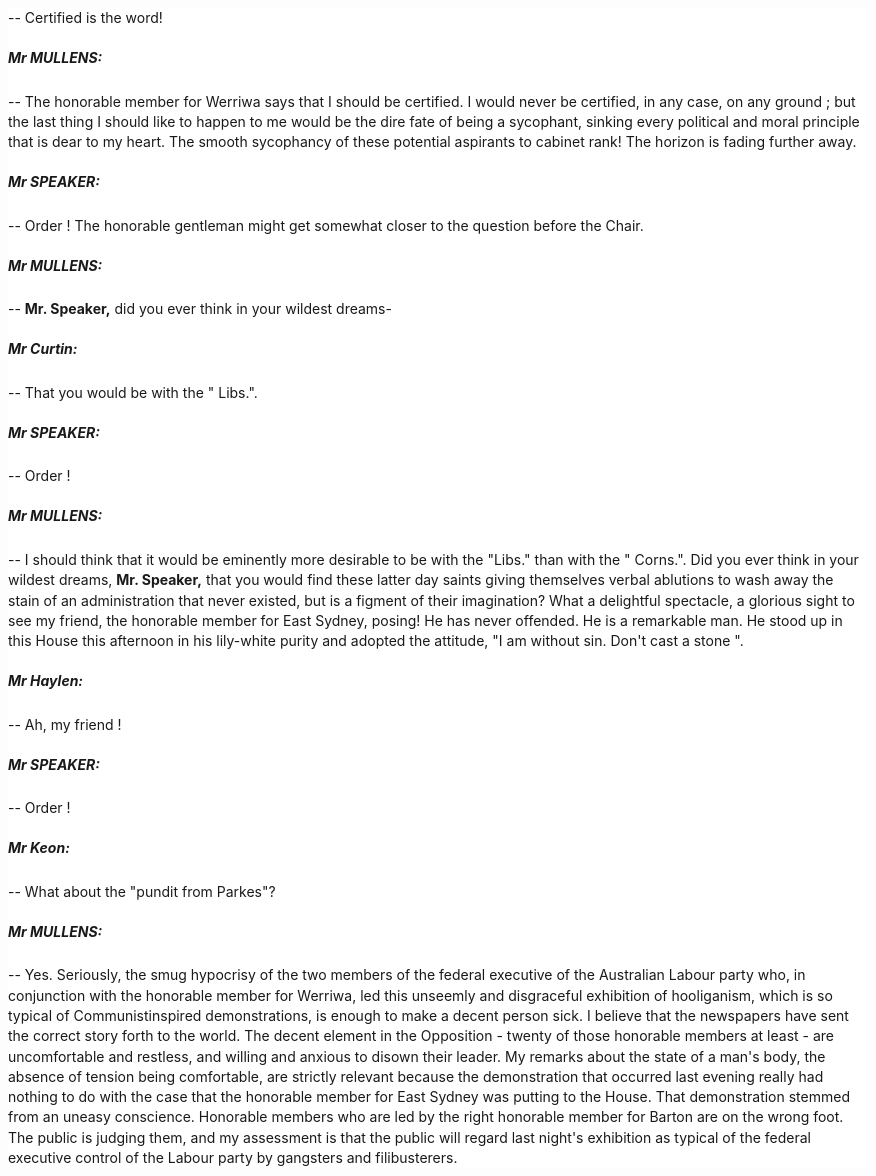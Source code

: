 --  Certified is the word! 

##### Mr MULLENS:

-- The honorable member for Werriwa says that I should be certified. I would never be certified, in any case, on any ground ; but the last thing I should like to happen to me would be the dire fate of being a sycophant, sinking every political and moral principle that is dear to my heart. The smooth sycophancy of these potential aspirants to cabinet rank! The horizon is fading further away. 

##### Mr SPEAKER:

-- Order ! The honorable gentleman might get somewhat closer to the question before the Chair. 

##### Mr MULLENS:

--  **Mr. Speaker,**  did you ever think in your wildest dreams- 

##### Mr Curtin:

--  That you would be with the " Libs.". 

##### Mr SPEAKER:

-- Order ! 

##### Mr MULLENS:

-- I should think that it would be eminently more desirable to be with the "Libs." than with the " Corns.". Did you ever think in your wildest dreams,  **Mr. Speaker,**  that you would find these latter day saints giving themselves verbal ablutions to wash away the stain of an administration that never existed, but is a figment of their imagination? What a delightful spectacle, a glorious sight to see my friend, the honorable member for East Sydney, posing! He has never offended. He is a remarkable man. He stood up in this House this afternoon in his lily-white purity and adopted the attitude, "I am without sin. Don't cast a stone ". 

##### Mr Haylen:

--  Ah, my friend ! 

##### Mr SPEAKER:

-- Order ! 

##### Mr Keon:

--  What about the "pundit from Parkes"? 

##### Mr MULLENS:

-- Yes. Seriously, the smug hypocrisy of the two members of the federal executive of the Australian Labour party who, in conjunction with the honorable member for Werriwa, led this unseemly and disgraceful exhibition of hooliganism, which is so typical of Communistinspired demonstrations, is enough to make a decent person sick. I believe that the newspapers have sent the correct story forth to the world. The decent element in the Opposition - twenty of those honorable members at least - are uncomfortable and restless, and willing and anxious to disown their leader. My remarks about the state of a man's body, the absence of tension being comfortable, are strictly relevant because the demonstration that occurred last evening really had nothing to do with the case that the honorable member for East Sydney was putting to the House. That demonstration stemmed from an uneasy conscience. Honorable members who are led by the right honorable member for Barton are on the wrong foot. The public is judging them, and my assessment is that the public will regard last night's exhibition as typical of the federal executive control of the Labour party by gangsters and filibusterers. 
